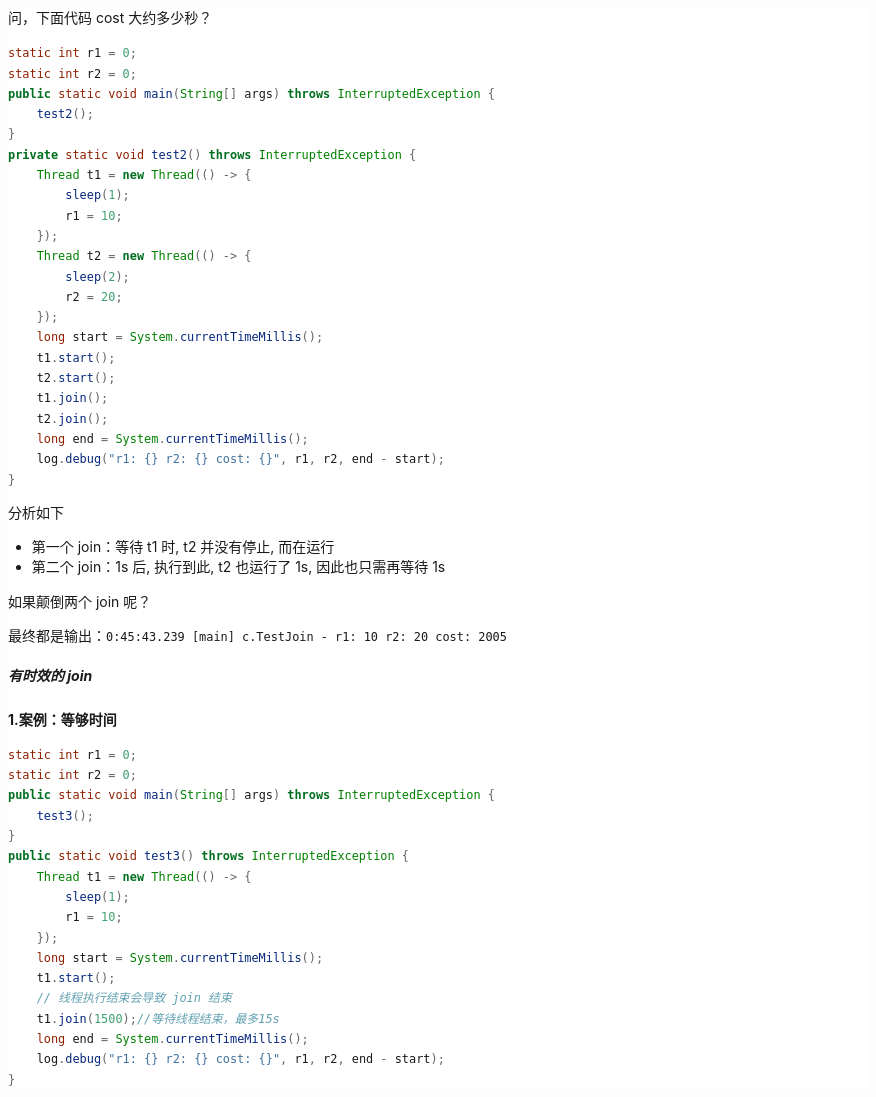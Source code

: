 问，下面代码 cost 大约多少秒？  

```java
static int r1 = 0;
static int r2 = 0;
public static void main(String[] args) throws InterruptedException {
    test2();
}
private static void test2() throws InterruptedException {
    Thread t1 = new Thread(() -> {
        sleep(1);
        r1 = 10;
    });
    Thread t2 = new Thread(() -> {
        sleep(2);
        r2 = 20;
    });
    long start = System.currentTimeMillis();
    t1.start();
    t2.start();
    t1.join();
    t2.join();
    long end = System.currentTimeMillis();
    log.debug("r1: {} r2: {} cost: {}", r1, r2, end - start);
}
```

分析如下

- 第一个 join：等待 t1 时, t2 并没有停止, 而在运行
- 第二个 join：1s 后, 执行到此, t2 也运行了 1s, 因此也只需再等待 1s

如果颠倒两个 join 呢？

最终都是输出：`0:45:43.239 [main] c.TestJoin - r1: 10 r2: 20 cost: 2005  `  

##### 有时效的 join

**1.案例：等够时间**

```java
static int r1 = 0;
static int r2 = 0;
public static void main(String[] args) throws InterruptedException {
    test3();
}
public static void test3() throws InterruptedException {
    Thread t1 = new Thread(() -> {
        sleep(1);
        r1 = 10;
    });
    long start = System.currentTimeMillis();
    t1.start();
    // 线程执行结束会导致 join 结束
    t1.join(1500);//等待线程结束，最多15s
    long end = System.currentTimeMillis();
    log.debug("r1: {} r2: {} cost: {}", r1, r2, end - start);
}
```
